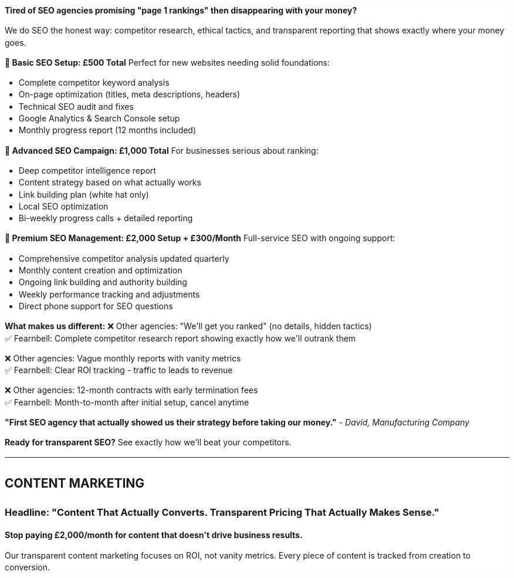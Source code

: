 **Tired of SEO agencies promising "page 1 rankings" then disappearing with your money?**

We do SEO the honest way: competitor research, ethical tactics, and transparent reporting that shows exactly where your money goes.

**🎯 Basic SEO Setup: £500 Total**
Perfect for new websites needing solid foundations:
- Complete competitor keyword analysis
- On-page optimization (titles, meta descriptions, headers)
- Technical SEO audit and fixes
- Google Analytics & Search Console setup
- Monthly progress report (12 months included)

**🚀 Advanced SEO Campaign: £1,000 Total**
For businesses serious about ranking:
- Deep competitor intelligence report
- Content strategy based on what actually works
- Link building plan (white hat only)
- Local SEO optimization
- Bi-weekly progress calls + detailed reporting

**💎 Premium SEO Management: £2,000 Setup + £300/Month**
Full-service SEO with ongoing support:
- Comprehensive competitor analysis updated quarterly
- Monthly content creation and optimization
- Ongoing link building and authority building
- Weekly performance tracking and adjustments
- Direct phone support for SEO questions

**What makes us different:**
❌ Other agencies: "We'll get you ranked" (no details, hidden tactics)  
✅ Fearnbell: Complete competitor research report showing exactly how we'll outrank them

❌ Other agencies: Vague monthly reports with vanity metrics  
✅ Fearnbell: Clear ROI tracking - traffic to leads to revenue

❌ Other agencies: 12-month contracts with early termination fees  
✅ Fearnbell: Month-to-month after initial setup, cancel anytime

**"First SEO agency that actually showed us their strategy before taking our money."** - *David, Manufacturing Company*

**Ready for transparent SEO?** See exactly how we'll beat your competitors.

---

## **CONTENT MARKETING**

### Headline: "Content That Actually Converts. Transparent Pricing That Actually Makes Sense."

**Stop paying £2,000/month for content that doesn't drive business results.**

Our transparent content marketing focuses on ROI, not vanity metrics. Every piece of content is tracked from creation to conversion.
